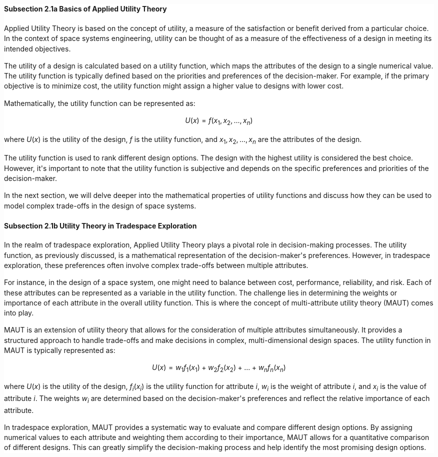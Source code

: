 #### Subsection 2.1a Basics of Applied Utility Theory

Applied Utility Theory is based on the concept of utility, a measure of the satisfaction or benefit derived from a particular choice. In the context of space systems engineering, utility can be thought of as a measure of the effectiveness of a design in meeting its intended objectives.

The utility of a design is calculated based on a utility function, which maps the attributes of the design to a single numerical value. The utility function is typically defined based on the priorities and preferences of the decision-maker. For example, if the primary objective is to minimize cost, the utility function might assign a higher value to designs with lower cost.

Mathematically, the utility function can be represented as:

$$
U(x) = f(x_1, x_2, ..., x_n)
$$

where $U(x)$ is the utility of the design, $f$ is the utility function, and $x_1, x_2, ..., x_n$ are the attributes of the design.

The utility function is used to rank different design options. The design with the highest utility is considered the best choice. However, it's important to note that the utility function is subjective and depends on the specific preferences and priorities of the decision-maker.

In the next section, we will delve deeper into the mathematical properties of utility functions and discuss how they can be used to model complex trade-offs in the design of space systems.

#### Subsection 2.1b Utility Theory in Tradespace Exploration

In the realm of tradespace exploration, Applied Utility Theory plays a pivotal role in decision-making processes. The utility function, as previously discussed, is a mathematical representation of the decision-maker's preferences. However, in tradespace exploration, these preferences often involve complex trade-offs between multiple attributes. 

For instance, in the design of a space system, one might need to balance between cost, performance, reliability, and risk. Each of these attributes can be represented as a variable in the utility function. The challenge lies in determining the weights or importance of each attribute in the overall utility function. This is where the concept of multi-attribute utility theory (MAUT) comes into play.

MAUT is an extension of utility theory that allows for the consideration of multiple attributes simultaneously. It provides a structured approach to handle trade-offs and make decisions in complex, multi-dimensional design spaces. The utility function in MAUT is typically represented as:

$$
U(x) = w_1f_1(x_1) + w_2f_2(x_2) + ... + w_nf_n(x_n)
$$

where $U(x)$ is the utility of the design, $f_i(x_i)$ is the utility function for attribute $i$, $w_i$ is the weight of attribute $i$, and $x_i$ is the value of attribute $i$. The weights $w_i$ are determined based on the decision-maker's preferences and reflect the relative importance of each attribute.

In tradespace exploration, MAUT provides a systematic way to evaluate and compare different design options. By assigning numerical values to each attribute and weighting them according to their importance, MAUT allows for a quantitative comparison of different designs. This can greatly simplify the decision-making process and help identify the most promising design options.

